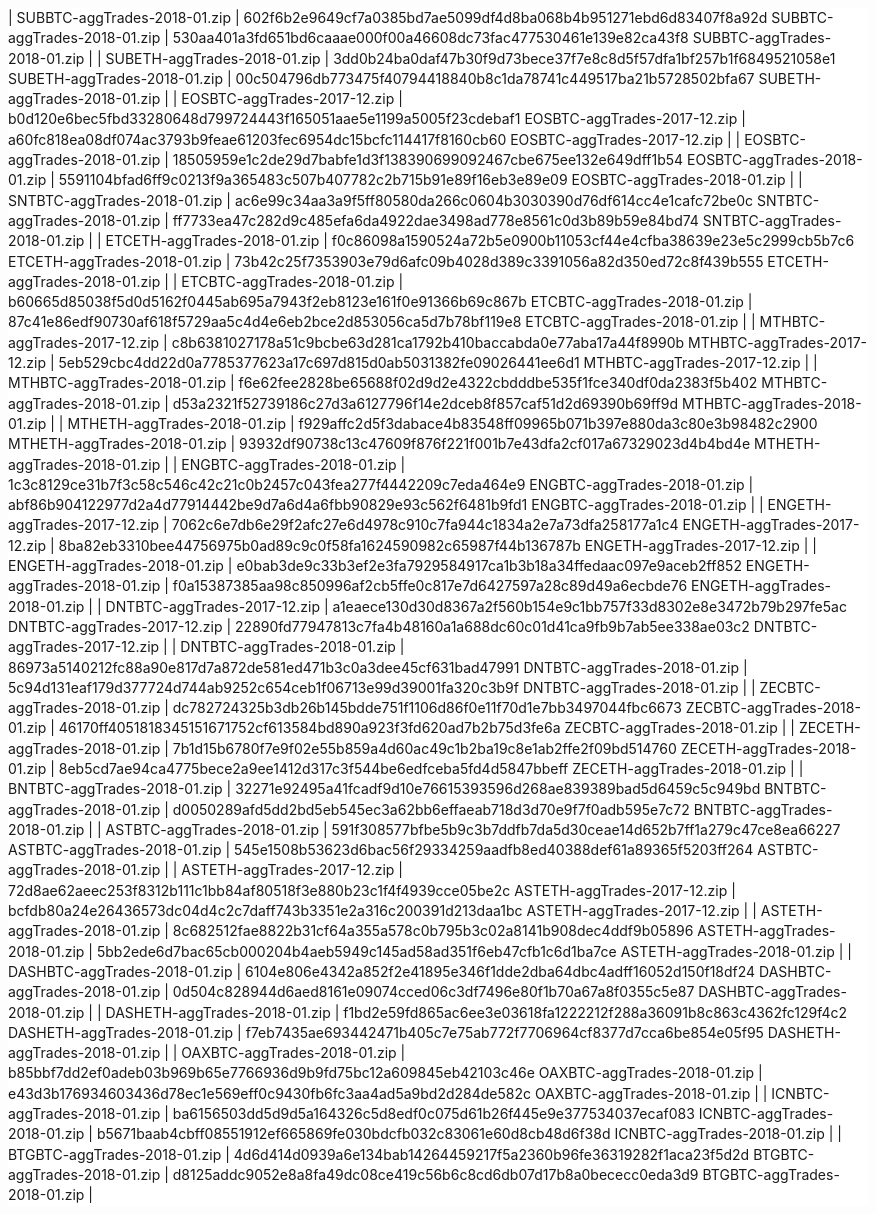 | SUBBTC-aggTrades-2018-01.zip | 602f6b2e9649cf7a0385bd7ae5099df4d8ba068b4b951271ebd6d83407f8a92d  SUBBTC-aggTrades-2018-01.zip |  530aa401a3fd651bd6caaae000f00a46608dc73fac477530461e139e82ca43f8  SUBBTC-aggTrades-2018-01.zip | 
| SUBETH-aggTrades-2018-01.zip | 3dd0b24ba0daf47b30f9d73bece37f7e8c8d5f57dfa1bf257b1f6849521058e1  SUBETH-aggTrades-2018-01.zip |  00c504796db773475f40794418840b8c1da78741c449517ba21b5728502bfa67  SUBETH-aggTrades-2018-01.zip | 
| EOSBTC-aggTrades-2017-12.zip | b0d120e6bec5fbd33280648d799724443f165051aae5e1199a5005f23cdebaf1  EOSBTC-aggTrades-2017-12.zip |  a60fc818ea08df074ac3793b9feae61203fec6954dc15bcfc114417f8160cb60  EOSBTC-aggTrades-2017-12.zip | 
| EOSBTC-aggTrades-2018-01.zip | 18505959e1c2de29d7babfe1d3f138390699092467cbe675ee132e649dff1b54  EOSBTC-aggTrades-2018-01.zip |  5591104bfad6ff9c0213f9a365483c507b407782c2b715b91e89f16eb3e89e09  EOSBTC-aggTrades-2018-01.zip | 
| SNTBTC-aggTrades-2018-01.zip | ac6e99c34aa3a9f5ff80580da266c0604b3030390d76df614cc4e1cafc72be0c  SNTBTC-aggTrades-2018-01.zip |  ff7733ea47c282d9c485efa6da4922dae3498ad778e8561c0d3b89b59e84bd74  SNTBTC-aggTrades-2018-01.zip | 
| ETCETH-aggTrades-2018-01.zip | f0c86098a1590524a72b5e0900b11053cf44e4cfba38639e23e5c2999cb5b7c6  ETCETH-aggTrades-2018-01.zip |  73b42c25f7353903e79d6afc09b4028d389c3391056a82d350ed72c8f439b555  ETCETH-aggTrades-2018-01.zip | 
| ETCBTC-aggTrades-2018-01.zip | b60665d85038f5d0d5162f0445ab695a7943f2eb8123e161f0e91366b69c867b  ETCBTC-aggTrades-2018-01.zip |  87c41e86edf90730af618f5729aa5c4d4e6eb2bce2d853056ca5d7b78bf119e8  ETCBTC-aggTrades-2018-01.zip | 
| MTHBTC-aggTrades-2017-12.zip | c8b6381027178a51c9bcbe63d281ca1792b410baccabda0e77aba17a44f8990b  MTHBTC-aggTrades-2017-12.zip |  5eb529cbc4dd22d0a7785377623a17c697d815d0ab5031382fe09026441ee6d1  MTHBTC-aggTrades-2017-12.zip | 
| MTHBTC-aggTrades-2018-01.zip | f6e62fee2828be65688f02d9d2e4322cbdddbe535f1fce340df0da2383f5b402  MTHBTC-aggTrades-2018-01.zip |  d53a2321f52739186c27d3a6127796f14e2dceb8f857caf51d2d69390b69ff9d  MTHBTC-aggTrades-2018-01.zip | 
| MTHETH-aggTrades-2018-01.zip | f929affc2d5f3dabace4b83548ff09965b071b397e880da3c80e3b98482c2900  MTHETH-aggTrades-2018-01.zip |  93932df90738c13c47609f876f221f001b7e43dfa2cf017a67329023d4b4bd4e  MTHETH-aggTrades-2018-01.zip | 
| ENGBTC-aggTrades-2018-01.zip | 1c3c8129ce31b7f3c58c546c42c21c0b2457c043fea277f4442209c7eda464e9  ENGBTC-aggTrades-2018-01.zip |  abf86b904122977d2a4d77914442be9d7a6d4a6fbb90829e93c562f6481b9fd1  ENGBTC-aggTrades-2018-01.zip | 
| ENGETH-aggTrades-2017-12.zip | 7062c6e7db6e29f2afc27e6d4978c910c7fa944c1834a2e7a73dfa258177a1c4  ENGETH-aggTrades-2017-12.zip |  8ba82eb3310bee44756975b0ad89c9c0f58fa1624590982c65987f44b136787b  ENGETH-aggTrades-2017-12.zip | 
| ENGETH-aggTrades-2018-01.zip | e0bab3de9c33b3ef2e3fa7929584917ca1b3b18a34ffedaac097e9aceb2ff852  ENGETH-aggTrades-2018-01.zip |  f0a15387385aa98c850996af2cb5ffe0c817e7d6427597a28c89d49a6ecbde76  ENGETH-aggTrades-2018-01.zip | 
| DNTBTC-aggTrades-2017-12.zip | a1eaece130d30d8367a2f560b154e9c1bb757f33d8302e8e3472b79b297fe5ac  DNTBTC-aggTrades-2017-12.zip |  22890fd77947813c7fa4b48160a1a688dc60c01d41ca9fb9b7ab5ee338ae03c2  DNTBTC-aggTrades-2017-12.zip | 
| DNTBTC-aggTrades-2018-01.zip | 86973a5140212fc88a90e817d7a872de581ed471b3c0a3dee45cf631bad47991  DNTBTC-aggTrades-2018-01.zip |  5c94d131eaf179d377724d744ab9252c654ceb1f06713e99d39001fa320c3b9f  DNTBTC-aggTrades-2018-01.zip | 
| ZECBTC-aggTrades-2018-01.zip | dc782724325b3db26b145bdde751f1106d86f0e11f70d1e7bb3497044fbc6673  ZECBTC-aggTrades-2018-01.zip |  46170ff4051818345151671752cf613584bd890a923f3fd620ad7b2b75d3fe6a  ZECBTC-aggTrades-2018-01.zip | 
| ZECETH-aggTrades-2018-01.zip | 7b1d15b6780f7e9f02e55b859a4d60ac49c1b2ba19c8e1ab2ffe2f09bd514760  ZECETH-aggTrades-2018-01.zip |  8eb5cd7ae94ca4775bece2a9ee1412d317c3f544be6edfceba5fd4d5847bbeff  ZECETH-aggTrades-2018-01.zip | 
| BNTBTC-aggTrades-2018-01.zip | 32271e92495a41fcadf9d10e76615393596d268ae839389bad5d6459c5c949bd  BNTBTC-aggTrades-2018-01.zip |  d0050289afd5dd2bd5eb545ec3a62bb6effaeab718d3d70e9f7f0adb595e7c72  BNTBTC-aggTrades-2018-01.zip | 
| ASTBTC-aggTrades-2018-01.zip | 591f308577bfbe5b9c3b7ddfb7da5d30ceae14d652b7ff1a279c47ce8ea66227  ASTBTC-aggTrades-2018-01.zip |  545e1508b53623d6bac56f29334259aadfb8ed40388def61a89365f5203ff264  ASTBTC-aggTrades-2018-01.zip | 
| ASTETH-aggTrades-2017-12.zip | 72d8ae62aeec253f8312b111c1bb84af80518f3e880b23c1f4f4939cce05be2c  ASTETH-aggTrades-2017-12.zip |  bcfdb80a24e26436573dc04d4c2c7daff743b3351e2a316c200391d213daa1bc  ASTETH-aggTrades-2017-12.zip | 
| ASTETH-aggTrades-2018-01.zip | 8c682512fae8822b31cf64a355a578c0b795b3c02a8141b908dec4ddf9b05896  ASTETH-aggTrades-2018-01.zip |  5bb2ede6d7bac65cb000204b4aeb5949c145ad58ad351f6eb47cfb1c6d1ba7ce  ASTETH-aggTrades-2018-01.zip | 
| DASHBTC-aggTrades-2018-01.zip | 6104e806e4342a852f2e41895e346f1dde2dba64dbc4adff16052d150f18df24  DASHBTC-aggTrades-2018-01.zip |  0d504c828944d6aed8161e09074cced06c3df7496e80f1b70a67a8f0355c5e87  DASHBTC-aggTrades-2018-01.zip | 
| DASHETH-aggTrades-2018-01.zip | f1bd2e59fd865ac6ee3e03618fa1222212f288a36091b8c863c4362fc129f4c2  DASHETH-aggTrades-2018-01.zip |  f7eb7435ae693442471b405c7e75ab772f7706964cf8377d7cca6be854e05f95  DASHETH-aggTrades-2018-01.zip | 
| OAXBTC-aggTrades-2018-01.zip | b85bbf7dd2ef0adeb03b969b65e7766936d9b9fd75bc12a609845eb42103c46e  OAXBTC-aggTrades-2018-01.zip |  e43d3b176934603436d78ec1e569eff0c9430fb6fc3aa4ad5a9bd2d284de582c  OAXBTC-aggTrades-2018-01.zip | 
| ICNBTC-aggTrades-2018-01.zip | ba6156503dd5d9d5a164326c5d8edf0c075d61b26f445e9e377534037ecaf083  ICNBTC-aggTrades-2018-01.zip |  b5671baab4cbff08551912ef665869fe030bdcfb032c83061e60d8cb48d6f38d  ICNBTC-aggTrades-2018-01.zip | 
| BTGBTC-aggTrades-2018-01.zip | 4d6d414d0939a6e134bab14264459217f5a2360b96fe36319282f1aca23f5d2d  BTGBTC-aggTrades-2018-01.zip |  d8125addc9052e8a8fa49dc08ce419c56b6c8cd6db07d17b8a0bececc0eda3d9  BTGBTC-aggTrades-2018-01.zip | 